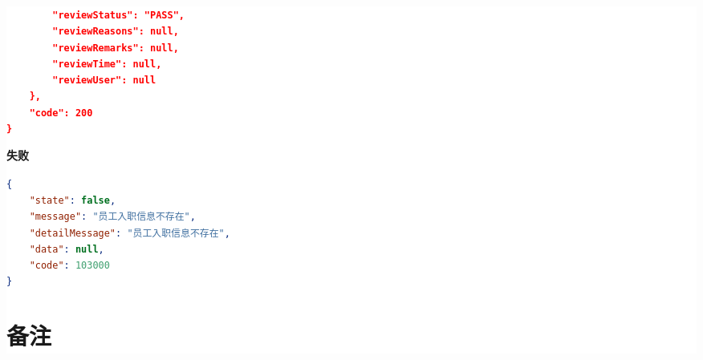 ```json
        "reviewStatus": "PASS",
        "reviewReasons": null,
        "reviewRemarks": null,
        "reviewTime": null,
        "reviewUser": null
    },
    "code": 200
}
```

**失败**
```json
{
    "state": false,
    "message": "员工入职信息不存在",
    "detailMessage": "员工入职信息不存在",
    "data": null,
    "code": 103000
}
```

# 备注

